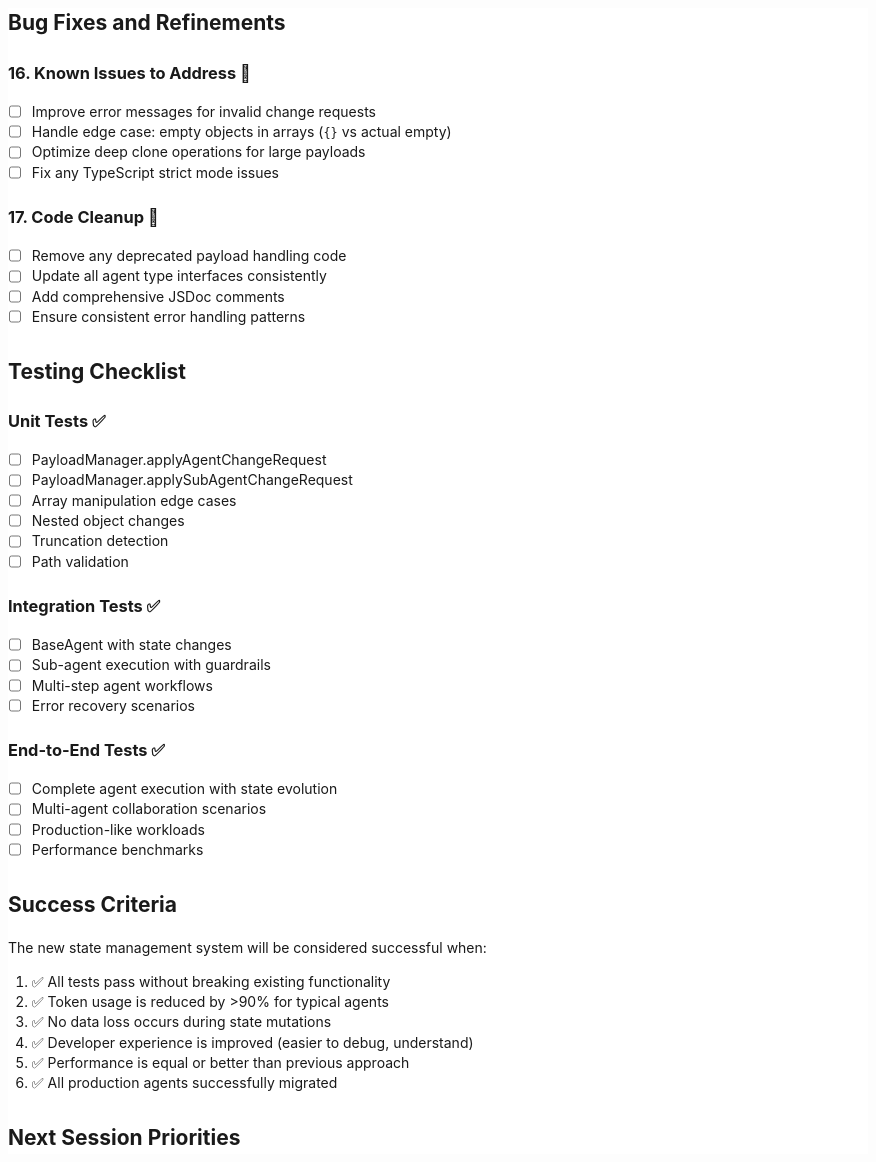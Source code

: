 ## Bug Fixes and Refinements

### 16. Known Issues to Address 🐛
- [ ] Improve error messages for invalid change requests
- [ ] Handle edge case: empty objects in arrays (`{}` vs actual empty)
- [ ] Optimize deep clone operations for large payloads
- [ ] Fix any TypeScript strict mode issues

### 17. Code Cleanup 🧹
- [ ] Remove any deprecated payload handling code
- [ ] Update all agent type interfaces consistently
- [ ] Add comprehensive JSDoc comments
- [ ] Ensure consistent error handling patterns

## Testing Checklist

### Unit Tests ✅
- [ ] PayloadManager.applyAgentChangeRequest
- [ ] PayloadManager.applySubAgentChangeRequest
- [ ] Array manipulation edge cases
- [ ] Nested object changes
- [ ] Truncation detection
- [ ] Path validation

### Integration Tests ✅
- [ ] BaseAgent with state changes
- [ ] Sub-agent execution with guardrails
- [ ] Multi-step agent workflows
- [ ] Error recovery scenarios

### End-to-End Tests ✅
- [ ] Complete agent execution with state evolution
- [ ] Multi-agent collaboration scenarios
- [ ] Production-like workloads
- [ ] Performance benchmarks

## Success Criteria

The new state management system will be considered successful when:

1. ✅ All tests pass without breaking existing functionality
2. ✅ Token usage is reduced by >90% for typical agents
3. ✅ No data loss occurs during state mutations
4. ✅ Developer experience is improved (easier to debug, understand)
5. ✅ Performance is equal or better than previous approach
6. ✅ All production agents successfully migrated

## Next Session Priorities
